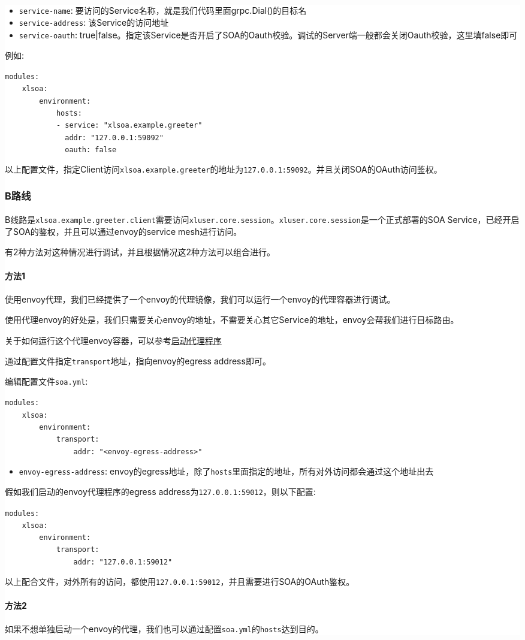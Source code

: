 - `service-name`: 要访问的Service名称，就是我们代码里面grpc.Dial()的目标名
- `service-address`: 该Service的访问地址
- `service-oauth`: true|false。指定该Service是否开启了SOA的Oauth校验。调试的Server端一般都会关闭Oauth校验，这里填false即可

例如:
```
modules:
    xlsoa:
        environment:
            hosts:
            - service: "xlsoa.example.greeter"
              addr: "127.0.0.1:59092"
              oauth: false
```

以上配置文件，指定Client访问`xlsoa.example.greeter`的地址为`127.0.0.1:59092`。并且关闭SOA的OAuth访问鉴权。


### B路线 
B线路是`xlsoa.example.greeter.client`需要访问`xluser.core.session`。`xluser.core.session`是一个正式部署的SOA Service，已经开启了SOA的鉴权，并且可以通过envoy的service mesh进行访问。

有2种方法对这种情况进行调试，并且根据情况这2种方法可以组合进行。

#### 方法1
使用envoy代理，我们已经提供了一个envoy的代理镜像，我们可以运行一个envoy的代理容器进行调试。

使用代理envoy的好处是，我们只需要关心envoy的地址，不需要关心其它Service的地址，envoy会帮我们进行目标路由。

关于如何运行这个代理envoy容器，可以参考[启动代理程序](https://gitlab.xunlei.cn/xlsoa/docs/wikis/how-to-deploy-xlsoa-service-in-docker/#4-%E5%AE%A2%E6%88%B7%E7%AB%AF%E7%A8%8B%E5%BA%8F)

通过配置文件指定`transport`地址，指向envoy的egress address即可。

编辑配置文件`soa.yml`:
```
modules:
    xlsoa:
        environment:
            transport:
                addr: "<envoy-egress-address>"
```

- `envoy-egress-address`: envoy的egress地址，除了`hosts`里面指定的地址，所有对外访问都会通过这个地址出去

假如我们启动的envoy代理程序的egress address为`127.0.0.1:59012`，则以下配置:
```
modules:
    xlsoa:
        environment:
            transport:
                addr: "127.0.0.1:59012"
```

以上配合文件，对外所有的访问，都使用`127.0.0.1:59012`，并且需要进行SOA的OAuth鉴权。

#### 方法2
如果不想单独启动一个envoy的代理，我们也可以通过配置`soa.yml`的`hosts`达到目的。
